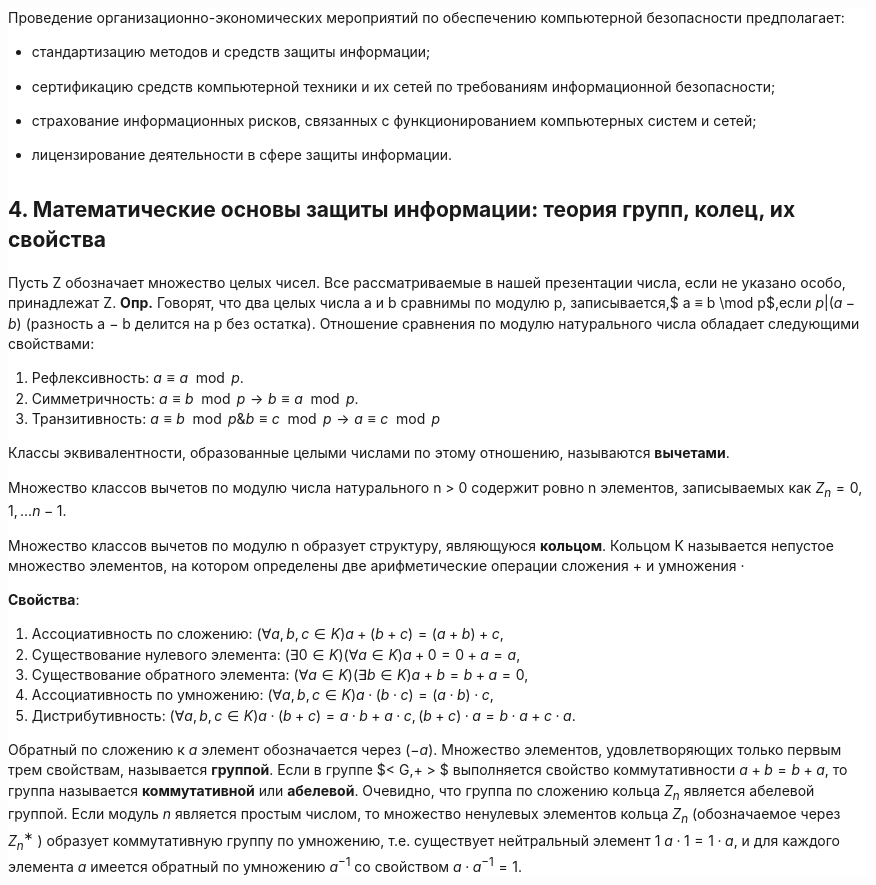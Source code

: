 Проведение организационно-экономических мероприятий по обеспечению
компьютерной безопасности предполагает:

- стандартизацию методов и средств защиты информации; 

- сертификацию средств компьютерной техники и их сетей по требованиям информационной безопасности; 

- страхование информационных рисков, связанных с функционированием компьютерных систем и сетей; 

- лицензирование деятельности в сфере защиты информации.


## 4. Математические основы защиты информации: теория групп, колец, их свойства

Пусть Z обозначает множество целых чисел. Все рассматриваемые в нашей презентации числа, если не указано особо, принадлежат Z.
**Опр.** Говорят, что два целых числа a и b сравнимы по модулю p, записывается,$ a ≡ b \mod p$,если $p|(a − b)$ (разность a − b делится на p без остатка).
Отношение сравнения по модулю натурального числа обладает следующими свойствами:

1. Рефлексивность: $a ≡ a \mod p.$
2. Симметричность: $a ≡ b \mod p → b ≡ a \mod p$.
3. Транзитивность: $a ≡ b \mod p\& b ≡ c  \mod p → a ≡ c \mod p$

Классы эквивалентности, образованные целыми числами по этому отношению, называются **вычетами**.

Множество классов вычетов по модулю числа натурального 
n > 0 содержит ровно n элементов, записываемых как 
$Z_n = {0, 1, ... n − 1}.$

Множество классов вычетов по модулю n образует структуру,
являющуюся **кольцом**. Кольцом K называется непустое множество элементов, на котором определены две арифметические операции сложения + и умножения ·

**Свойства**:

1. Ассоциативность по сложению: 
   $(∀a, b, c ∈ K) a + (b + c) = (a + b) + c$,
2. Существование нулевого элемента: 
   $(∃0 ∈ K)(∀a ∈ K) a + 0 = 0 + a = a$,
3. Существование обратного элемента: 
   $(∀a ∈ K)(∃b ∈ K) a + b = b + a =0$,
4. Ассоциативность по умножению: 
   $(∀a, b, c ∈ K) a · (b · c) = (a · b) · c$,
5. Дистрибутивность: 
   $(∀a, b, c ∈ K) a · (b + c) = a · b + a · c, (b + c) · a = b · a + c · a$.

Обратный по сложению к $a$ элемент обозначается через ($−a$).
Множество элементов, удовлетворяющих только первым трем свойствам, называется **группой**. Если в группе $< G,+ > $ выполняется свойство коммутативности $a+b = b+a$, то группа называется **коммутативной** или **абелевой**. 
Очевидно, что группа по сложению кольца $Z_n$ является абелевой группой.
Если модуль $n$ является простым числом, то множество ненулевых элементов кольца $Z_n$ (обозначаемое через $Z_n^∗$ ) образует коммутативную группу по умножению, т.е. существует нейтральный элемент $1$ $a·1=1·a$, и для каждого элемента $a$ имеется обратный по умножению $a^{-1}$  со свойством $a · a ^{-1} =1$.

